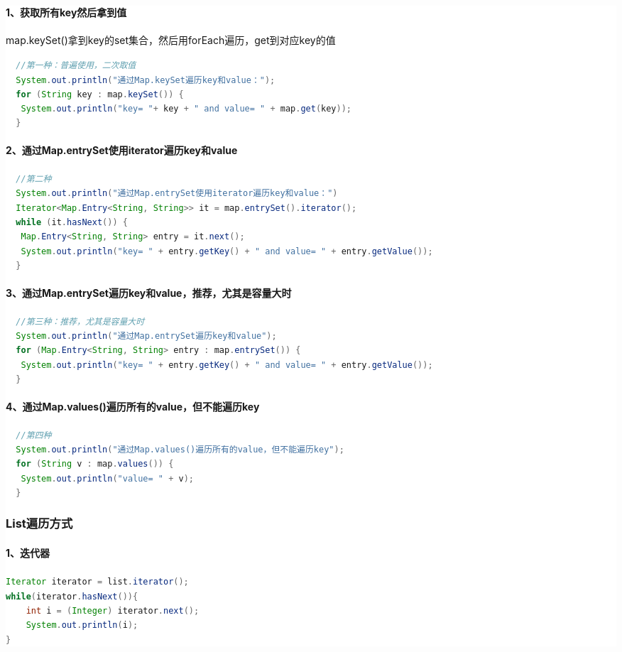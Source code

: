 #### 1、获取所有key然后拿到值

​	map.keySet()拿到key的set集合，然后用forEach遍历，get到对应key的值

~~~java
  //第一种：普遍使用，二次取值
  System.out.println("通过Map.keySet遍历key和value：");
  for (String key : map.keySet()) {    
   System.out.println("key= "+ key + " and value= " + map.get(key));    
  } 
~~~

#### 2、**通过Map.entrySet使用iterator遍历key和value**

~~~java
  //第二种
  System.out.println("通过Map.entrySet使用iterator遍历key和value：")
  Iterator<Map.Entry<String, String>> it = map.entrySet().iterator();    
  while (it.hasNext()) {    
   Map.Entry<String, String> entry = it.next();    
   System.out.println("key= " + entry.getKey() + " and value= " + entry.getValue());    
  } 
~~~

#### 3、**通过Map.entrySet遍历key和value，推荐，尤其是容量大时**

~~~java
  //第三种：推荐，尤其是容量大时
  System.out.println("通过Map.entrySet遍历key和value"); 
  for (Map.Entry<String, String> entry : map.entrySet()) {    
   System.out.println("key= " + entry.getKey() + " and value= " + entry.getValue());    
  }  
~~~

#### 4、通过Map.values()遍历所有的value，但不能遍历key

~~~java
  //第四种    
  System.out.println("通过Map.values()遍历所有的value，但不能遍历key");    
  for (String v : map.values()) {    
   System.out.println("value= " + v);    
  }
~~~

### List遍历方式

#### 1、迭代器

~~~java
Iterator iterator = list.iterator();
while(iterator.hasNext()){
    int i = (Integer) iterator.next();
    System.out.println(i);
}
~~~

